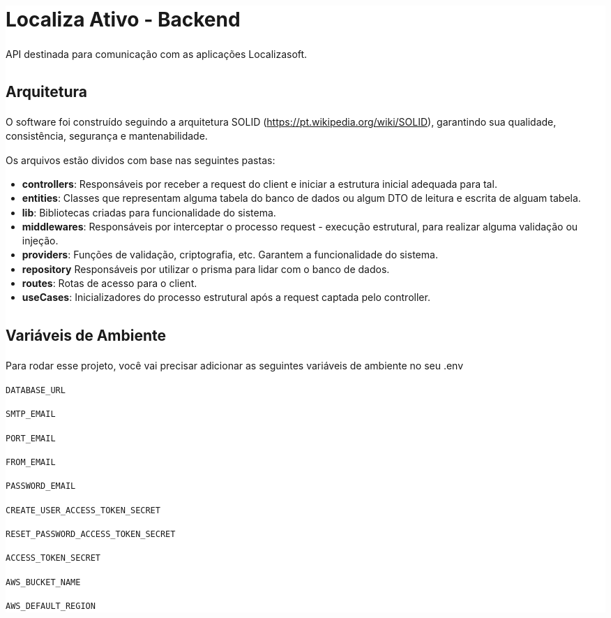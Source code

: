 
# Localiza Ativo - Backend

API destinada para comunicação com as aplicações Localizasoft.




## Arquitetura

O software foi construído seguindo a arquitetura SOLID (https://pt.wikipedia.org/wiki/SOLID), garantindo sua qualidade, consistência, segurança e mantenabilidade.

Os arquivos estão dividos com base nas seguintes pastas:

- **controllers**:
Responsáveis por receber a request do client e iniciar a estrutura inicial adequada para tal.
- **entities**: 
Classes que representam alguma tabela do banco de dados ou algum DTO de leitura e escrita de alguam tabela.
- **lib**:
Bibliotecas criadas para funcionalidade do sistema.
- **middlewares**:
Responsáveis por interceptar o processo request - execução estrutural, para realizar alguma validação ou injeção.
- **providers**: 
Funções de validação, criptografia, etc. Garantem a funcionalidade do sistema.
- **repository**
Responsáveis por utilizar o prisma para lidar com o banco de dados.
- **routes**:
Rotas de acesso para o client.
- **useCases**:
Inicializadores do processo estrutural após a request captada pelo controller.
## Variáveis de Ambiente

Para rodar esse projeto, você vai precisar adicionar as seguintes variáveis de ambiente no seu .env

`DATABASE_URL`

`SMTP_EMAIL`

`PORT_EMAIL`

`FROM_EMAIL`

`PASSWORD_EMAIL`

`CREATE_USER_ACCESS_TOKEN_SECRET`

`RESET_PASSWORD_ACCESS_TOKEN_SECRET`

`ACCESS_TOKEN_SECRET`

`AWS_BUCKET_NAME`

`AWS_DEFAULT_REGION`
